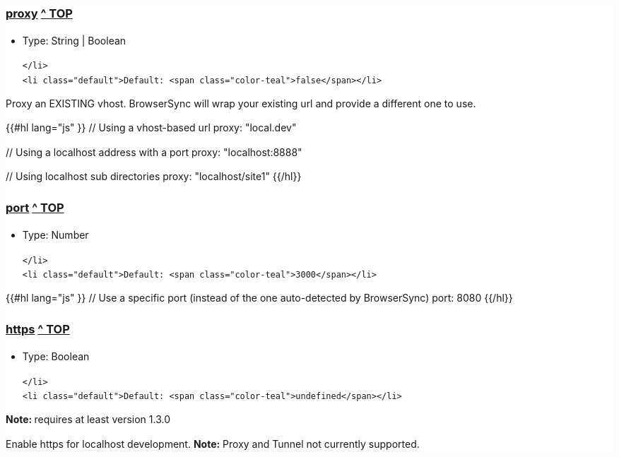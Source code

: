 
<h3 id="option-proxy"><a href="#option-proxy" class="page-anchor">proxy</a> <a href="#top" class="back-to-top">^ TOP</a></h3>
<ul class="param-list">
    <li class="type">Type: <span class="color-teal">String | Boolean</span>
    
    </li>
    <li class="default">Default: <span class="color-teal">false</span></li>
    
</ul>



<p>Proxy an EXISTING vhost. BrowserSync will wrap your existing url and provide a different one to use.</p>

{{#hl lang="js" }}
// Using a vhost-based url
proxy: "local.dev"

// Using a localhost address with a port
proxy: "localhost:8888"

// Using localhost sub directories
proxy: "localhost/site1"
{{/hl}}

<h3 id="option-port"><a href="#option-port" class="page-anchor">port</a> <a href="#top" class="back-to-top">^ TOP</a></h3>
<ul class="param-list">
    <li class="type">Type: <span class="color-teal">Number</span>
    
    </li>
    <li class="default">Default: <span class="color-teal">3000</span></li>
    
</ul>




{{#hl lang="js" }}
// Use a specific port (instead of the one auto-detected by BrowserSync)
port: 8080
{{/hl}}

<h3 id="option-https"><a href="#option-https" class="page-anchor">https</a> <a href="#top" class="back-to-top">^ TOP</a></h3>
<ul class="param-list">
    <li class="type">Type: <span class="color-teal">Boolean</span>
    
    </li>
    <li class="default">Default: <span class="color-teal">undefined</span></li>
    
</ul>


<p class="lede warning"><b>Note: </b> requires at least version 1.3.0</p>


<p>Enable https for localhost development. <strong>Note:</strong> Proxy and Tunnel not currently supported.</p>
